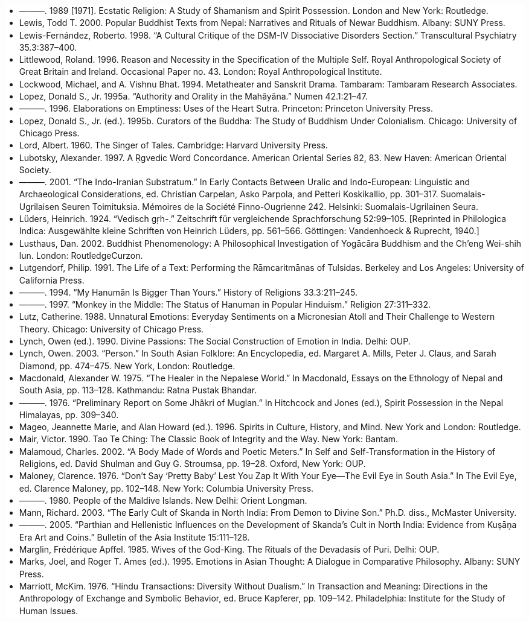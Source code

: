 - ———. 1989 [1971]. Ecstatic Religion: A Study of Shamanism and Spirit Possession. London and New York: Routledge.
- Lewis, Todd T. 2000. Popular Buddhist Texts from Nepal: Narratives and Rituals of Newar Buddhism. Albany: SUNY Press.
- Lewis-Fernández, Roberto. 1998. “A Cultural Critique of the DSM-IV Dissociative Disorders Section.” Transcultural Psychiatry 35.3:387–400.
- Littlewood, Roland. 1996. Reason and Necessity in the Specification of the Multiple Self. Royal Anthropological Society of Great Britain and Ireland. Occasional Paper no. 43. London: Royal Anthropological Institute.
- Lockwood, Michael, and A. Vishnu Bhat. 1994. Metatheater and Sanskrit Drama. Tambaram: Tambaram Research Associates.
- Lopez, Donald S., Jr. 1995a. “Authority and Orality in the Mahāyāna.” Numen 42.1:21–47.
- ———. 1996. Elaborations on Emptiness: Uses of the Heart Sutra. Princeton: Princeton University Press.
- Lopez, Donald S., Jr. (ed.). 1995b. Curators of the Buddha: The Study of Buddhism Under Colonialism. Chicago: University of Chicago Press.
- Lord, Albert. 1960. The Singer of Tales. Cambridge: Harvard University Press.
- Lubotsky, Alexander. 1997. A Ṛgvedic Word Concordance. American Oriental Series 82, 83. New Haven: American Oriental Society.
- ———. 2001. “The Indo-Iranian Substratum.” In Early Contacts Between Uralic and Indo-European: Linguistic and Archaeological Considerations, ed. Christian Carpelan, Asko Parpola, and Petteri Koskikallio, pp. 301–317. Suomalais-Ugrilaisen Seuren Toimituksia. Mémoires de la Société Finno-Ougrienne 242. Helsinki: Suomalais-Ugrilainen Seura.
- Lüders, Heinrich. 1924. “Vedisch gṛh-.” Zeitschrift für vergleichende Sprachforschung 52:99–105. [Reprinted in Philologica Indica: Ausgewählte kleine Schriften von Heinrich Lüders, pp. 561–566. Göttingen: Vandenhoeck & Ruprecht, 1940.]
- Lusthaus, Dan. 2002. Buddhist Phenomenology: A Philosophical Investigation of Yogācāra Buddhism and the Ch’eng Wei-shih lun. London: RoutledgeCurzon.
- Lutgendorf, Philip. 1991. The Life of a Text: Performing the Rāmcaritmānas of Tulsidas. Berkeley and Los Angeles: University of California Press.
- ———. 1994. “My Hanumān Is Bigger Than Yours.” History of Religions 33.3:211–245.
- ———. 1997. “Monkey in the Middle: The Status of Hanuman in Popular Hinduism.” Religion 27:311–332.
- Lutz, Catherine. 1988. Unnatural Emotions: Everyday Sentiments on a Micronesian Atoll and Their Challenge to Western Theory. Chicago: University of Chicago Press.
- Lynch, Owen (ed.). 1990. Divine Passions: The Social Construction of Emotion in India. Delhi: OUP.
- Lynch, Owen. 2003. “Person.” In South Asian Folklore: An Encyclopedia, ed. Margaret A. Mills, Peter J. Claus, and Sarah Diamond, pp. 474–475. New York, London: Routledge.
- Macdonald, Alexander W. 1975. “The Healer in the Nepalese World.” In Macdonald, Essays on the Ethnology of Nepal and South Asia, pp. 113–128. Kathmandu: Ratna Pustak Bhandar.
- ———. 1976. “Preliminary Report on Some Jhãkri of Muglan.” In Hitchcock and Jones (ed.), Spirit Possession in the Nepal Himalayas, pp. 309–340.
- Mageo, Jeannette Marie, and Alan Howard (ed.). 1996. Spirits in Culture, History, and Mind. New York and London: Routledge.
- Mair, Victor. 1990. Tao Te Ching: The Classic Book of Integrity and the Way. New York: Bantam.
- Malamoud, Charles. 2002. “A Body Made of Words and Poetic Meters.” In Self and Self-Transformation in the History of Religions, ed. David Shulman and Guy G. Stroumsa, pp. 19–28. Oxford, New York: OUP.
- Maloney, Clarence. 1976. “Don’t Say ‘Pretty Baby’ Lest You Zap It With Your Eye—The Evil Eye in South Asia.” In The Evil Eye, ed. Clarence Maloney, pp. 102–148. New York: Columbia University Press.
- ———. 1980. People of the Maldive Islands. New Delhi: Orient Longman.
- Mann, Richard. 2003. “The Early Cult of Skanda in North India: From Demon to Divine Son.” Ph.D. diss., McMaster University.
- ———. 2005. “Parthian and Hellenistic Influences on the Development of Skanda’s Cult in North India: Evidence from Kuṣāṇa Era Art and Coins.” Bulletin of the Asia Institute 15:111–128.
- Marglin, Frédérique Apffel. 1985. Wives of the God-King. The Rituals of the Devadasis of Puri. Delhi: OUP.
- Marks, Joel, and Roger T. Ames (ed.). 1995. Emotions in Asian Thought: A Dialogue in Comparative Philosophy. Albany: SUNY Press.
- Marriott, McKim. 1976. “Hindu Transactions: Diversity Without Dualism.” In Transaction and Meaning: Directions in the Anthropology of Exchange and Symbolic Behavior, ed. Bruce Kapferer, pp. 109–142. Philadelphia: Institute for the Study of Human Issues.